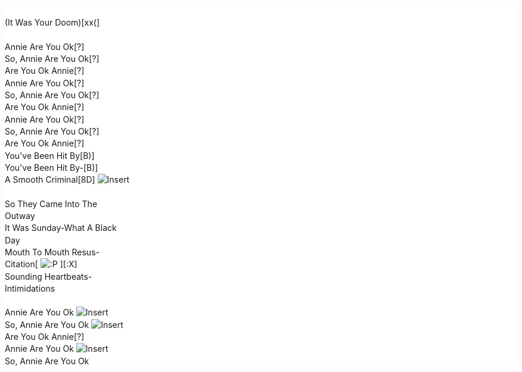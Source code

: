 <br>
(It Was Your Doom)[xx(]
<br>
<br>
Annie Are You Ok[?]
<br>
So, Annie Are You Ok[?]
<br>
Are You Ok Annie[?]
<br>
Annie Are You Ok[?]
<br>
So, Annie Are You Ok[?]
<br>
Are You Ok Annie[?]
<br>
Annie Are You Ok[?]
<br>
So, Annie Are You Ok[?]
<br>
Are You Ok Annie[?]
<br>
You've Been Hit By[B)]
<br>
You've Been Hit By-[B)]
<br>
A Smooth Criminal[8D]
<img alt="Insert" border="0" height="15" icon:="" speech="" src="images/icon_speech_yeah.gif" width="29" yeah!=""/>
<br>
<br>
So They Came Into The
<br>
Outway
<br>
It Was Sunday-What A Black
<br>
Day
<br>
Mouth To Mouth Resus-
<br>
Citation[
<img alt=":P" class="smiley" src="https://www.astralpulse.com/forums/Smileys/fugue/tongue.png" title="Tongue"/>
][:X]
<br>
Sounding Heartbeats-
<br>
Intimidations
<br>
<br>
Annie Are You Ok
<img alt="Insert" border="0" height="15" icon:="" no="" speech="" src="images/icon_speech_no.gif" width="17"/>
<br>
So, Annie Are You Ok
<img alt="Insert" border="0" height="15" icon:="" ok="" speech="" src="images/icon_speech_ok.gif" width="17"/>
<br>
Are You Ok Annie[?]
<br>
Annie Are You Ok
<img alt="Insert" border="0" height="15" icon:="" speech="" src="images/icon_speech_yes.gif" width="23" yes!=""/>
<br>
So, Annie Are You Ok